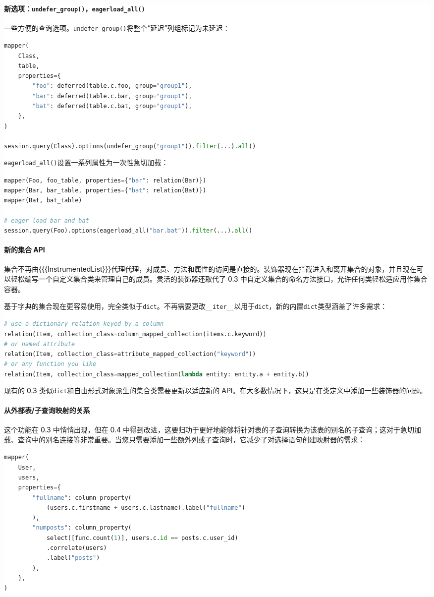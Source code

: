 #### 新选项：`undefer_group()`，`eagerload_all()`

一些方便的查询选项。`undefer_group()`将整个“延迟”列组标记为未延迟：

```py
mapper(
    Class,
    table,
    properties={
        "foo": deferred(table.c.foo, group="group1"),
        "bar": deferred(table.c.bar, group="group1"),
        "bat": deferred(table.c.bat, group="group1"),
    },
)

session.query(Class).options(undefer_group("group1")).filter(...).all()
```

`eagerload_all()`设置一系列属性为一次性急切加载：

```py
mapper(Foo, foo_table, properties={"bar": relation(Bar)})
mapper(Bar, bar_table, properties={"bat": relation(Bat)})
mapper(Bat, bat_table)

# eager load bar and bat
session.query(Foo).options(eagerload_all("bar.bat")).filter(...).all()
```

#### 新的集合 API

集合不再由{{{InstrumentedList}}}代理代理，对成员、方法和属性的访问是直接的。装饰器现在拦截进入和离开集合的对象，并且现在可以轻松编写一个自定义集合类来管理自己的成员。灵活的装饰器还取代了 0.3 中自定义集合的命名方法接口，允许任何类轻松适应用作集合容器。

基于字典的集合现在更容易使用，完全类似于`dict`。不再需要更改`__iter__`以用于`dict`，新的内置`dict`类型涵盖了许多需求：

```py
# use a dictionary relation keyed by a column
relation(Item, collection_class=column_mapped_collection(items.c.keyword))
# or named attribute
relation(Item, collection_class=attribute_mapped_collection("keyword"))
# or any function you like
relation(Item, collection_class=mapped_collection(lambda entity: entity.a + entity.b))
```

现有的 0.3 类似`dict`和自由形式对象派生的集合类需要更新以适应新的 API。在大多数情况下，这只是在类定义中添加一些装饰器的问题。

#### 从外部表/子查询映射的关系

这个功能在 0.3 中悄悄出现，但在 0.4 中得到改进，这要归功于更好地能够将针对表的子查询转换为该表的别名的子查询；这对于急切加载、查询中的别名连接等非常重要。当您只需要添加一些额外列或子查询时，它减少了对选择语句创建映射器的需求：

```py
mapper(
    User,
    users,
    properties={
        "fullname": column_property(
            (users.c.firstname + users.c.lastname).label("fullname")
        ),
        "numposts": column_property(
            select([func.count(1)], users.c.id == posts.c.user_id)
            .correlate(users)
            .label("posts")
        ),
    },
)
```
